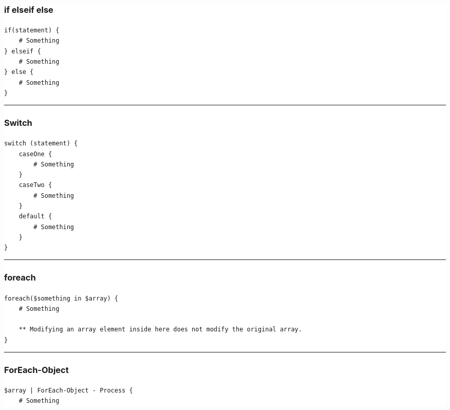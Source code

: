 ### if elseif else

    if(statement) {
        # Something
    } elseif {
        # Something
    } else {
        # Something
    }

---

### Switch

    switch (statement) {
        caseOne {
            # Something
        }
        caseTwo {
            # Something
        }
        default {
            # Something
        }
    }

---

### foreach

    foreach($something in $array) {
        # Something

        ** Modifying an array element inside here does not modify the original array.
    }

---

### ForEach-Object

    $array | ForEach-Object - Process {
        # Something
